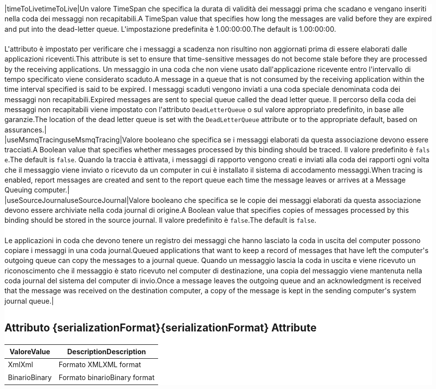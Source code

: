 |<span data-ttu-id="8d6fa-181">timeToLive</span><span class="sxs-lookup"><span data-stu-id="8d6fa-181">timeToLive</span></span>|<span data-ttu-id="8d6fa-182">Un valore TimeSpan che specifica la durata di validità dei messaggi prima che scadano e vengano inseriti nella coda dei messaggi non recapitabili.</span><span class="sxs-lookup"><span data-stu-id="8d6fa-182">A TimeSpan value that specifies how long the messages are valid before they are expired and put into the dead-letter queue.</span></span> <span data-ttu-id="8d6fa-183">L'impostazione predefinita è 1.00:00:00.</span><span class="sxs-lookup"><span data-stu-id="8d6fa-183">The default is 1.00:00:00.</span></span><br /><br /> <span data-ttu-id="8d6fa-184">L'attributo è impostato per verificare che i messaggi a scadenza non risultino non aggiornati prima di essere elaborati dalle applicazioni riceventi.</span><span class="sxs-lookup"><span data-stu-id="8d6fa-184">This attribute is set to ensure that time-sensitive messages do not become stale before they are processed by the receiving applications.</span></span> <span data-ttu-id="8d6fa-185">Un messaggio in una coda che non viene usato dall'applicazione ricevente entro l'intervallo di tempo specificato viene considerato scaduto.</span><span class="sxs-lookup"><span data-stu-id="8d6fa-185">A message in a queue that is not consumed by the receiving application within the time interval specified is said to be expired.</span></span> <span data-ttu-id="8d6fa-186">I messaggi scaduti vengono inviati a una coda speciale denominata coda dei messaggi non recapitabili.</span><span class="sxs-lookup"><span data-stu-id="8d6fa-186">Expired messages are sent to special queue called the dead letter queue.</span></span> <span data-ttu-id="8d6fa-187">Il percorso della coda dei messaggi non recapitabili viene impostato con l'attributo `DeadLetterQueue` o sul valore appropriato predefinito, in base alle garanzie.</span><span class="sxs-lookup"><span data-stu-id="8d6fa-187">The location of the dead letter queue is set with the `DeadLetterQueue` attribute or to the appropriate default, based on assurances.</span></span>|  
|<span data-ttu-id="8d6fa-188">useMsmqTracing</span><span class="sxs-lookup"><span data-stu-id="8d6fa-188">useMsmqTracing</span></span>|<span data-ttu-id="8d6fa-189">Valore booleano che specifica se i messaggi elaborati da questa associazione devono essere tracciati.</span><span class="sxs-lookup"><span data-stu-id="8d6fa-189">A Boolean value that specifies whether messages processed by this binding should be traced.</span></span> <span data-ttu-id="8d6fa-190">Il valore predefinito è `false`.</span><span class="sxs-lookup"><span data-stu-id="8d6fa-190">The default is `false`.</span></span> <span data-ttu-id="8d6fa-191">Quando la traccia è attivata, i messaggi di rapporto vengono creati e inviati alla coda dei rapporti ogni volta che il messaggio viene inviato o ricevuto da un computer in cui è installato il sistema di accodamento messaggi.</span><span class="sxs-lookup"><span data-stu-id="8d6fa-191">When tracing is enabled, report messages are created and sent to the report queue each time the message leaves or arrives at a Message Queuing computer.</span></span>|  
|<span data-ttu-id="8d6fa-192">useSourceJournal</span><span class="sxs-lookup"><span data-stu-id="8d6fa-192">useSourceJournal</span></span>|<span data-ttu-id="8d6fa-193">Valore booleano che specifica se le copie dei messaggi elaborati da questa associazione devono essere archiviate nella coda journal di origine.</span><span class="sxs-lookup"><span data-stu-id="8d6fa-193">A Boolean value that specifies copies of messages processed by this binding should be stored in the source journal.</span></span> <span data-ttu-id="8d6fa-194">Il valore predefinito è `false`.</span><span class="sxs-lookup"><span data-stu-id="8d6fa-194">The default is `false`.</span></span><br /><br /> <span data-ttu-id="8d6fa-195">Le applicazioni in coda che devono tenere un registro dei messaggi che hanno lasciato la coda in uscita del computer possono copiare i messaggi in una coda journal.</span><span class="sxs-lookup"><span data-stu-id="8d6fa-195">Queued applications that want to keep a record of messages that have left the computer's outgoing queue can copy the messages to a journal queue.</span></span> <span data-ttu-id="8d6fa-196">Quando un messaggio lascia la coda in uscita e viene ricevuto un riconoscimento che il messaggio è stato ricevuto nel computer di destinazione, una copia del messaggio viene mantenuta nella coda journal del sistema del computer di invio.</span><span class="sxs-lookup"><span data-stu-id="8d6fa-196">Once a message leaves the outgoing queue and an acknowledgment is received that the message was received on the destination computer, a copy of the message is kept in the sending computer's system journal queue.</span></span>|  
  
## <a name="serializationformat-attribute"></a><span data-ttu-id="8d6fa-197">Attributo {serializationFormat}</span><span class="sxs-lookup"><span data-stu-id="8d6fa-197">{serializationFormat} Attribute</span></span>  
  
|<span data-ttu-id="8d6fa-198">Valore</span><span class="sxs-lookup"><span data-stu-id="8d6fa-198">Value</span></span>|<span data-ttu-id="8d6fa-199">Description</span><span class="sxs-lookup"><span data-stu-id="8d6fa-199">Description</span></span>|  
|-----------|-----------------|  
|<span data-ttu-id="8d6fa-200">Xml</span><span class="sxs-lookup"><span data-stu-id="8d6fa-200">Xml</span></span>|<span data-ttu-id="8d6fa-201">Formato XML</span><span class="sxs-lookup"><span data-stu-id="8d6fa-201">XML format</span></span>|  
|<span data-ttu-id="8d6fa-202">Binario</span><span class="sxs-lookup"><span data-stu-id="8d6fa-202">Binary</span></span>|<span data-ttu-id="8d6fa-203">Formato binario</span><span class="sxs-lookup"><span data-stu-id="8d6fa-203">Binary format</span></span>|  